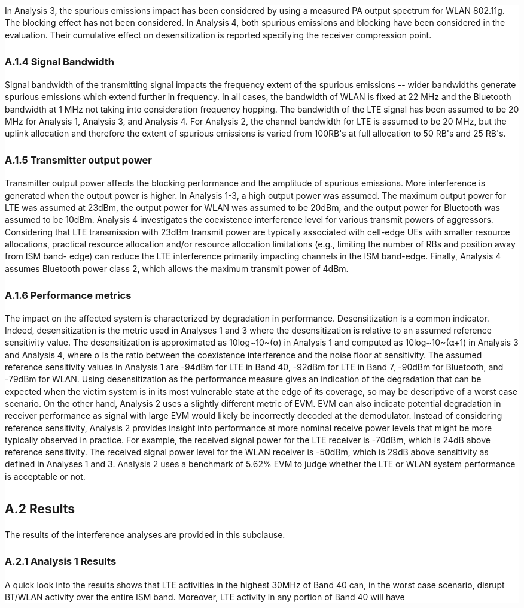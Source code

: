 In Analysis 3, the spurious emissions impact has been considered by using a
measured PA output spectrum for WLAN 802.11g. The blocking effect has not been
considered.
In Analysis 4, both spurious emissions and blocking have been considered in
the evaluation. Their cumulative effect on desensitization is reported
specifying the receiver compression point.
### A.1.4 Signal Bandwidth
Signal bandwidth of the transmitting signal impacts the frequency extent of
the spurious emissions -- wider bandwidths generate spurious emissions which
extend further in frequency. In all cases, the bandwidth of WLAN is fixed at
22 MHz and the Bluetooth bandwidth at 1 MHz not taking into consideration
frequency hopping. The bandwidth of the LTE signal has been assumed to be 20
MHz for Analysis 1, Analysis 3, and Analysis 4. For Analysis 2, the channel
bandwidth for LTE is assumed to be 20 MHz, but the uplink allocation and
therefore the extent of spurious emissions is varied from 100RB's at full
allocation to 50 RB's and 25 RB's.
### A.1.5 Transmitter output power
Transmitter output power affects the blocking performance and the amplitude of
spurious emissions. More interference is generated when the output power is
higher. In Analysis 1-3, a high output power was assumed. The maximum output
power for LTE was assumed at 23dBm, the output power for WLAN was assumed to
be 20dBm, and the output power for Bluetooth was assumed to be 10dBm.
Analysis 4 investigates the coexistence interference level for various
transmit powers of aggressors. Considering that LTE transmission with 23dBm
transmit power are typically associated with cell-edge UEs with smaller
resource allocations, practical resource allocation and/or resource allocation
limitations (e.g., limiting the number of RBs and position away from ISM band-
edge) can reduce the LTE interference primarily impacting channels in the ISM
band-edge. Finally, Analysis 4 assumes Bluetooth power class 2, which allows
the maximum transmit power of 4dBm.
### A.1.6 Performance metrics
The impact on the affected system is characterized by degradation in
performance. Desensitization is a common indicator. Indeed, desensitization is
the metric used in Analyses 1 and 3 where the desensitization is relative to
an assumed reference sensitivity value. The desensitization is approximated as
10log~10~(α) in Analysis 1 and computed as 10log~10~(α+1) in Analysis 3 and
Analysis 4, where α is the ratio between the coexistence interference and the
noise floor at sensitivity. The assumed reference sensitivity values in
Analysis 1 are -94dBm for LTE in Band 40, -92dBm for LTE in Band 7, -90dBm for
Bluetooth, and -79dBm for WLAN. Using desensitization as the performance
measure gives an indication of the degradation that can be expected when the
victim system is in its most vulnerable state at the edge of its coverage, so
may be descriptive of a worst case scenario.
On the other hand, Analysis 2 uses a slightly different metric of EVM. EVM can
also indicate potential degradation in receiver performance as signal with
large EVM would likely be incorrectly decoded at the demodulator. Instead of
considering reference sensitivity, Analysis 2 provides insight into
performance at more nominal receive power levels that might be more typically
observed in practice. For example, the received signal power for the LTE
receiver is -70dBm, which is 24dB above reference sensitivity. The received
signal power level for the WLAN receiver is -50dBm, which is 29dB above
sensitivity as defined in Analyses 1 and 3. Analysis 2 uses a benchmark of
5.62% EVM to judge whether the LTE or WLAN system performance is acceptable or
not.
## A.2 Results
The results of the interference analyses are provided in this subclause.
### A.2.1 Analysis 1 Results
A quick look into the results shows that LTE activities in the highest 30MHz
of Band 40 can, in the worst case scenario, disrupt BT/WLAN activity over the
entire ISM band. Moreover, LTE activity in any portion of Band 40 will have
